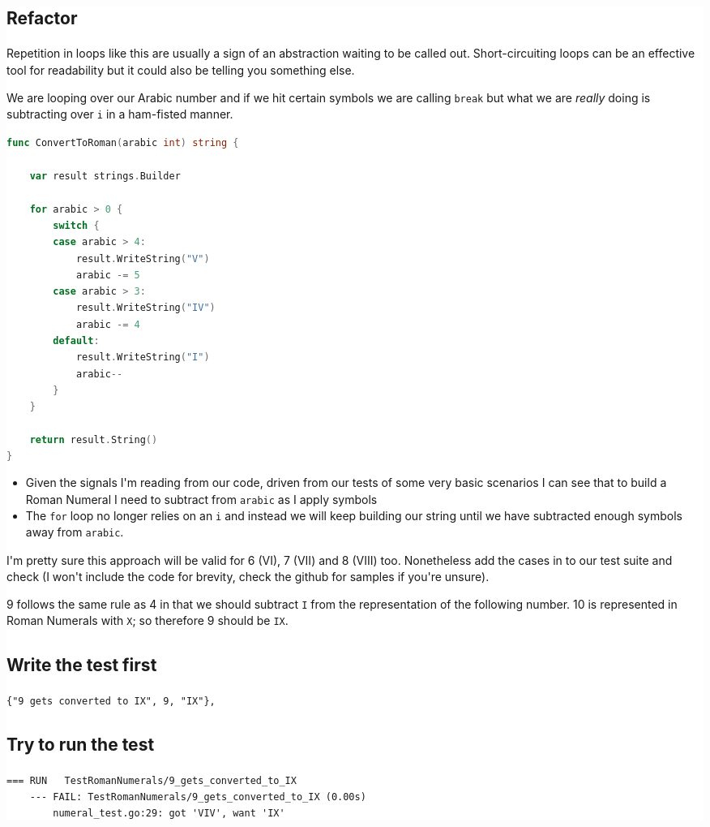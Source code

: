 ## Refactor

Repetition in loops like this are usually a sign of an abstraction waiting to be called out. Short-circuiting loops can be an effective tool for readability but it could also be telling you something else.

We are looping over our Arabic number and if we hit certain symbols we are calling `break` but what we are _really_ doing is subtracting over `i` in a ham-fisted manner.

```go
func ConvertToRoman(arabic int) string {

	var result strings.Builder

	for arabic > 0 {
		switch {
		case arabic > 4:
			result.WriteString("V")
			arabic -= 5
		case arabic > 3:
			result.WriteString("IV")
			arabic -= 4
		default:
			result.WriteString("I")
			arabic--
		}
	}

	return result.String()
}
```

- Given the signals I'm reading from our code, driven from our tests of some very basic scenarios I can see that to build a Roman Numeral I need to subtract from `arabic` as I apply symbols
- The `for` loop no longer relies on an `i` and instead we will keep building our string until we have subtracted enough symbols away from `arabic`.

I'm pretty sure this approach will be valid for 6 (VI), 7 (VII) and 8 (VIII) too. Nonetheless add the cases in to our test suite and check (I won't include the code for brevity, check the github for samples if you're unsure).

9 follows the same rule as 4 in that we should subtract `I` from the representation of the following number. 10 is represented in Roman Numerals with `X`; so therefore 9 should be `IX`.

## Write the test first

```
{"9 gets converted to IX", 9, "IX"},
```
## Try to run the test

```console
=== RUN   TestRomanNumerals/9_gets_converted_to_IX
    --- FAIL: TestRomanNumerals/9_gets_converted_to_IX (0.00s)
        numeral_test.go:29: got 'VIV', want 'IX'
```
